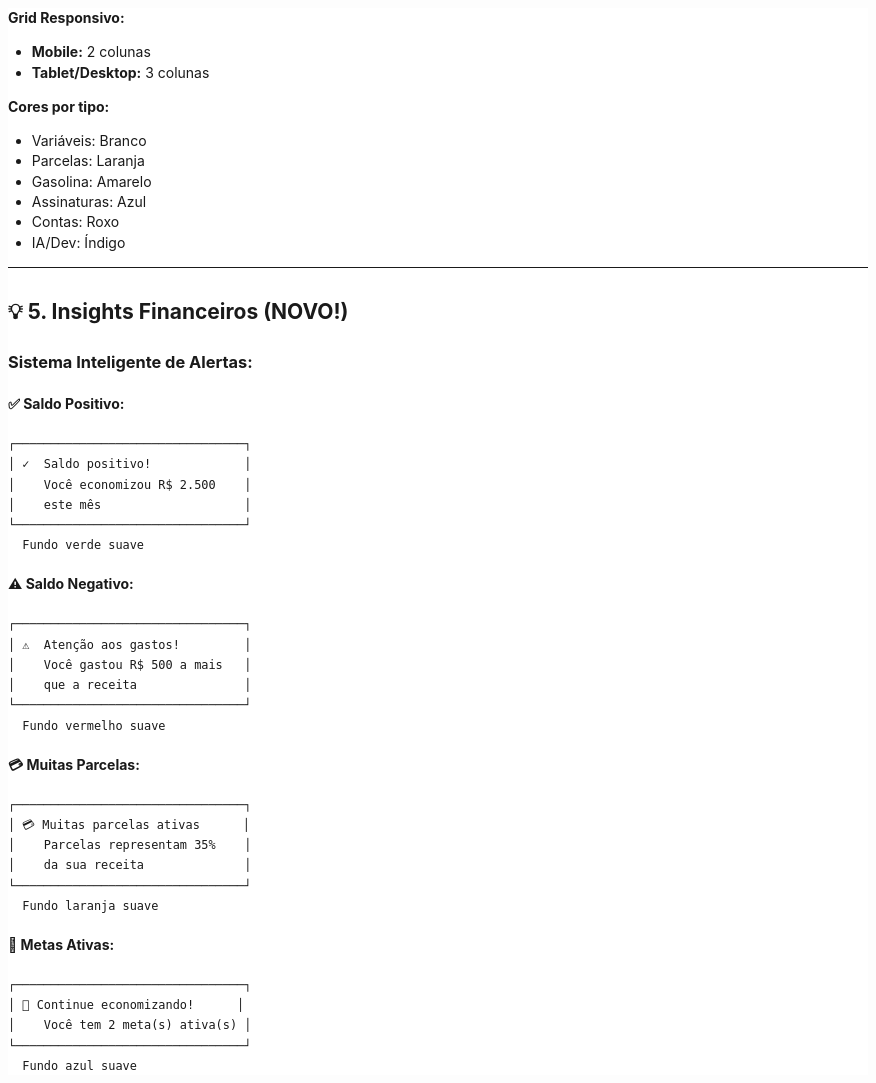**Grid Responsivo:**
- **Mobile:** 2 colunas
- **Tablet/Desktop:** 3 colunas

**Cores por tipo:**
- Variáveis: Branco
- Parcelas: Laranja
- Gasolina: Amarelo
- Assinaturas: Azul
- Contas: Roxo
- IA/Dev: Índigo

---

## 💡 5. Insights Financeiros (NOVO!)

### Sistema Inteligente de Alertas:

#### ✅ Saldo Positivo:
```
┌────────────────────────────────┐
│ ✓  Saldo positivo!             │
│    Você economizou R$ 2.500    │
│    este mês                    │
└────────────────────────────────┘
  Fundo verde suave
```

#### ⚠️ Saldo Negativo:
```
┌────────────────────────────────┐
│ ⚠  Atenção aos gastos!         │
│    Você gastou R$ 500 a mais   │
│    que a receita               │
└────────────────────────────────┘
  Fundo vermelho suave
```

#### 💳 Muitas Parcelas:
```
┌────────────────────────────────┐
│ 💳 Muitas parcelas ativas      │
│    Parcelas representam 35%    │
│    da sua receita              │
└────────────────────────────────┘
  Fundo laranja suave
```

#### 🎯 Metas Ativas:
```
┌────────────────────────────────┐
│ 🎯 Continue economizando!      │
│    Você tem 2 meta(s) ativa(s) │
└────────────────────────────────┘
  Fundo azul suave
```

